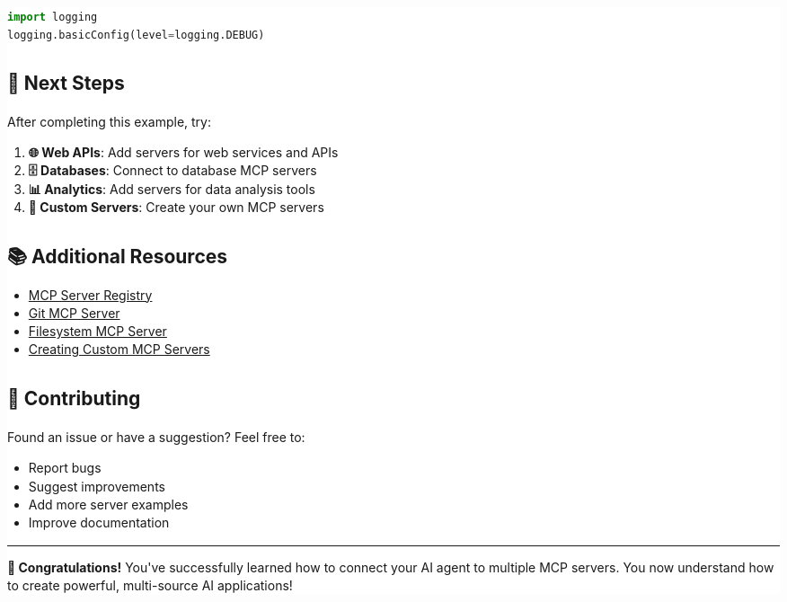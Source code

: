```python
import logging
logging.basicConfig(level=logging.DEBUG)
```

## 🔗 Next Steps

After completing this example, try:

1. **🌐 Web APIs**: Add servers for web services and APIs
2. **🗄️ Databases**: Connect to database MCP servers
3. **📊 Analytics**: Add servers for data analysis tools
4. **🤖 Custom Servers**: Create your own MCP servers

## 📚 Additional Resources

- [MCP Server Registry](https://github.com/modelcontextprotocol/servers)
- [Git MCP Server](https://github.com/modelcontextprotocol/server-git)
- [Filesystem MCP Server](https://github.com/modelcontextprotocol/server-filesystem)
- [Creating Custom MCP Servers](https://modelcontextprotocol.io/docs/servers)

## 🤝 Contributing

Found an issue or have a suggestion? Feel free to:
- Report bugs
- Suggest improvements
- Add more server examples
- Improve documentation

---

**🎉 Congratulations!** You've successfully learned how to connect your AI agent to multiple MCP servers. You now understand how to create powerful, multi-source AI applications! 